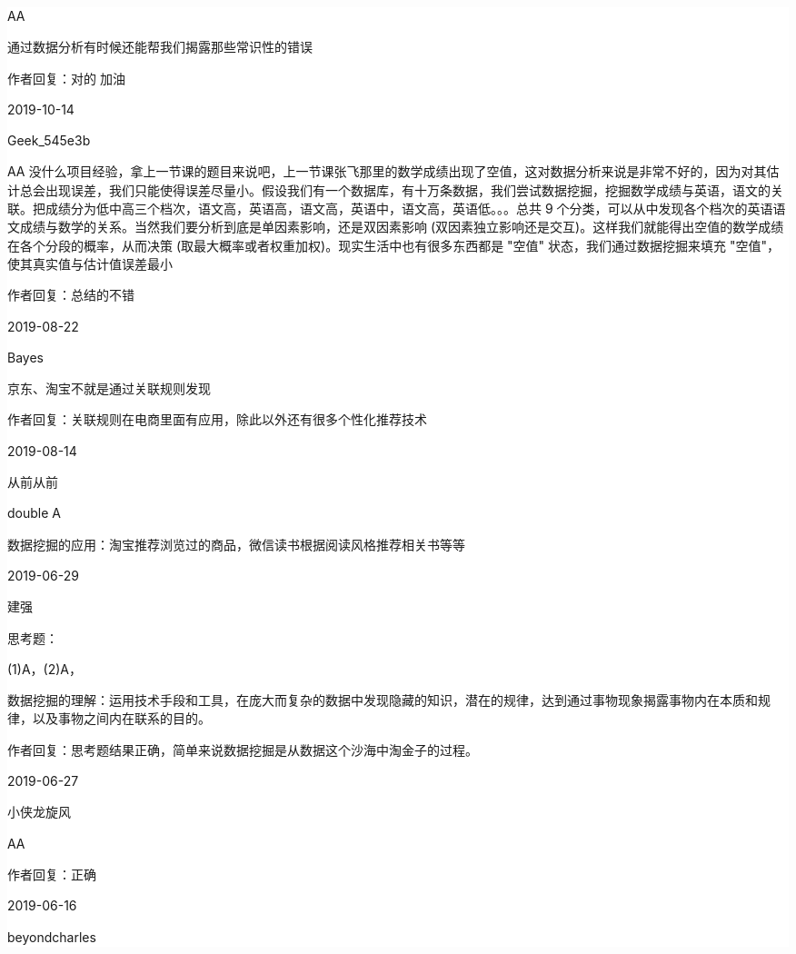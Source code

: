 
AA


通过数据分析有时候还能帮我们揭露那些常识性的错误

作者回复：对的 加油

2019-10-14


Geek_545e3b


AA 没什么项目经验，拿上一节课的题目来说吧，上一节课张飞那里的数学成绩出现了空值，这对数据分析来说是非常不好的，因为对其估计总会出现误差，我们只能使得误差尽量小。假设我们有一个数据库，有十万条数据，我们尝试数据挖掘，挖掘数学成绩与英语，语文的关联。把成绩分为低中高三个档次，语文高，英语高，语文高，英语中，语文高，英语低。。。总共 9 个分类，可以从中发现各个档次的英语语文成绩与数学的关系。当然我们要分析到底是单因素影响，还是双因素影响 (双因素独立影响还是交互)。这样我们就能得出空值的数学成绩在各个分段的概率，从而决策 (取最大概率或者权重加权)。现实生活中也有很多东西都是 "空值" 状态，我们通过数据挖掘来填充 "空值"，使其真实值与估计值误差最小

作者回复：总结的不错

2019-08-22


Bayes


京东、淘宝不就是通过关联规则发现

作者回复：关联规则在电商里面有应用，除此以外还有很多个性化推荐技术

2019-08-14


从前从前

double A


数据挖掘的应用：淘宝推荐浏览过的商品，微信读书根据阅读风格推荐相关书等等

2019-06-29


建强

思考题：

(1)A，(2)A，


数据挖掘的理解：运用技术手段和工具，在庞大而复杂的数据中发现隐藏的知识，潜在的规律，达到通过事物现象揭露事物内在本质和规律，以及事物之间内在联系的目的。

作者回复：思考题结果正确，简单来说数据挖掘是从数据这个沙海中淘金子的过程。

2019-06-27


小侠龙旋风

AA


作者回复：正确

2019-06-16


beyondcharles
